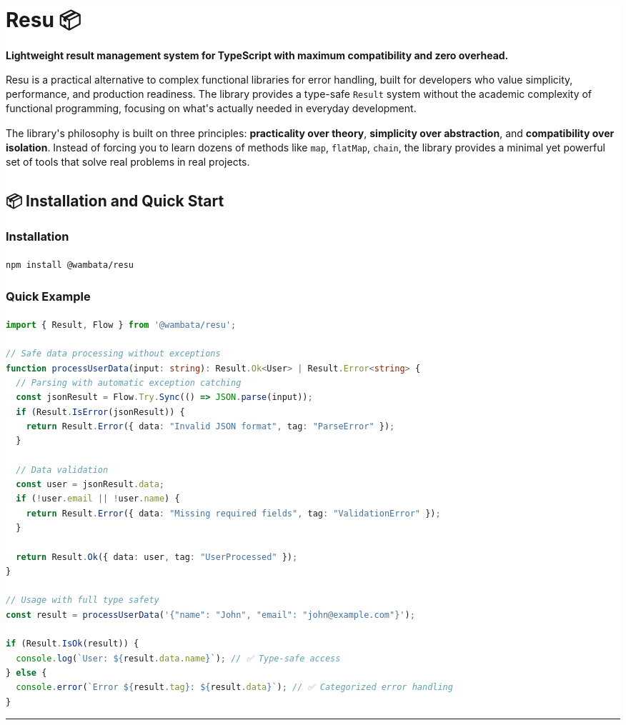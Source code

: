 # Resu 📦

**Lightweight result management system for TypeScript with maximum compatibility and zero overhead.**

Resu is a practical alternative to complex functional libraries for error handling, built for developers who value simplicity, performance, and production readiness. The library provides a type-safe `Result` system without the academic complexity of functional programming, focusing on what's actually needed in everyday development.

The library's philosophy is built on three principles: **practicality over theory**, **simplicity over abstraction**, and **compatibility over isolation**. Instead of forcing you to learn dozens of methods like `map`, `flatMap`, `chain`, the library provides a minimal yet powerful set of tools that solve real problems in real projects.

## 📦 Installation and Quick Start

### Installation

```bash
npm install @wambata/resu
```

### Quick Example

```ts
import { Result, Flow } from '@wambata/resu';

// Safe data processing without exceptions
function processUserData(input: string): Result.Ok<User> | Result.Error<string> {
  // Parsing with automatic exception catching
  const jsonResult = Flow.Try.Sync(() => JSON.parse(input));
  if (Result.IsError(jsonResult)) {
    return Result.Error({ data: "Invalid JSON format", tag: "ParseError" });
  }

  // Data validation
  const user = jsonResult.data;
  if (!user.email || !user.name) {
    return Result.Error({ data: "Missing required fields", tag: "ValidationError" });
  }

  return Result.Ok({ data: user, tag: "UserProcessed" });
}

// Usage with full type safety
const result = processUserData('{"name": "John", "email": "john@example.com"}');

if (Result.IsOk(result)) {
  console.log(`User: ${result.data.name}`); // ✅ Type-safe access
} else {
  console.error(`Error ${result.tag}: ${result.data}`); // ✅ Categorized error handling
}
```

---